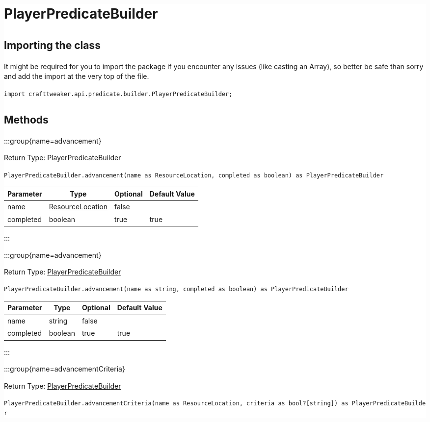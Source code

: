 # PlayerPredicateBuilder

## Importing the class

It might be required for you to import the package if you encounter any issues (like casting an Array), so better be safe than sorry and add the import at the very top of the file.
```zenscript
import crafttweaker.api.predicate.builder.PlayerPredicateBuilder;
```


## Methods

:::group{name=advancement}

Return Type: [PlayerPredicateBuilder](/vanilla/api/predicate/builder/PlayerPredicateBuilder)

```zenscript
PlayerPredicateBuilder.advancement(name as ResourceLocation, completed as boolean) as PlayerPredicateBuilder
```

| Parameter |                            Type                            | Optional | Default Value |
|-----------|------------------------------------------------------------|----------|---------------|
| name      | [ResourceLocation](/vanilla/api/resource/ResourceLocation) | false    |               |
| completed | boolean                                                    | true     | true          |


:::

:::group{name=advancement}

Return Type: [PlayerPredicateBuilder](/vanilla/api/predicate/builder/PlayerPredicateBuilder)

```zenscript
PlayerPredicateBuilder.advancement(name as string, completed as boolean) as PlayerPredicateBuilder
```

| Parameter |  Type   | Optional | Default Value |
|-----------|---------|----------|---------------|
| name      | string  | false    |               |
| completed | boolean | true     | true          |


:::

:::group{name=advancementCriteria}

Return Type: [PlayerPredicateBuilder](/vanilla/api/predicate/builder/PlayerPredicateBuilder)

```zenscript
PlayerPredicateBuilder.advancementCriteria(name as ResourceLocation, criteria as bool?[string]) as PlayerPredicateBuilder
```

